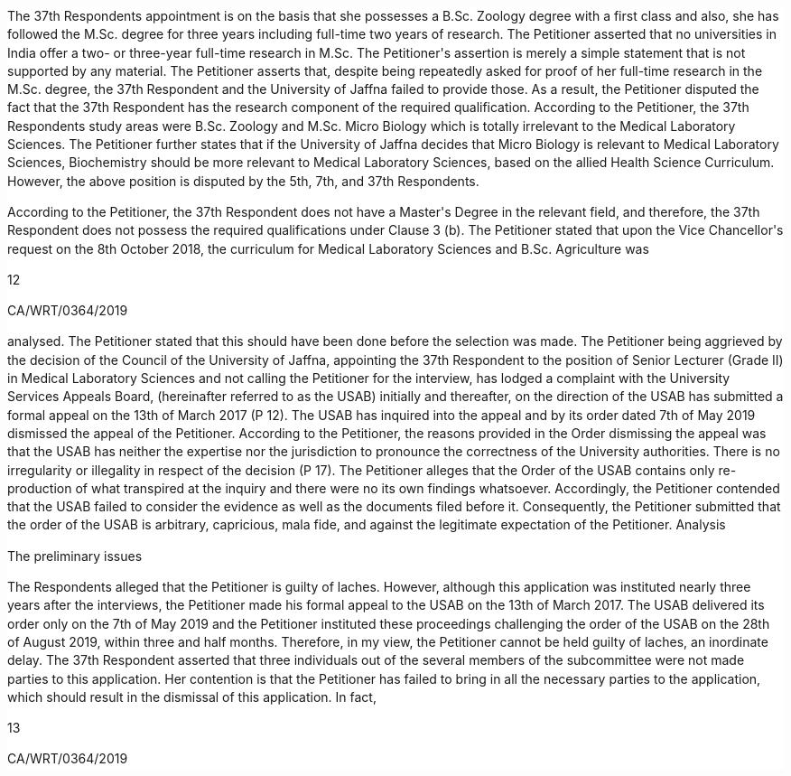 The 37th Respondents appointment is on the basis that she possesses a B.Sc. Zoology degree with a first class and also, she has followed the M.Sc. degree for three years including full-time two years of research. The Petitioner asserted that no universities in India offer a two- or three-year full-time research in M.Sc. The Petitioner's assertion is merely a simple statement that is not supported by any material. The Petitioner asserts that, despite being repeatedly asked for proof of her full-time research in the M.Sc. degree, the 37th Respondent and the University of Jaffna failed to provide those. As a result, the Petitioner disputed the fact that the 37th Respondent has the research component of the required qualification. According to the Petitioner, the 37th Respondents study areas were B.Sc. Zoology and M.Sc. Micro Biology which is totally irrelevant to the Medical Laboratory Sciences. The Petitioner further states that if the University of Jaffna decides that Micro Biology is relevant to Medical Laboratory Sciences, Biochemistry should be more relevant to Medical Laboratory Sciences, based on the allied Health Science Curriculum. However, the above position is disputed by the 5th, 7th, and 37th Respondents.

According to the Petitioner, the 37th Respondent does not have a Master's Degree in the relevant field, and therefore, the 37th Respondent does not possess the required qualifications under Clause 3 (b). The Petitioner stated that upon the Vice Chancellor's request on the 8th October 2018, the curriculum for Medical Laboratory Sciences and B.Sc. Agriculture was

12

CA/WRT/0364/2019

analysed. The Petitioner stated that this should have been done before the selection was made. The Petitioner being aggrieved by the decision of the Council of the University of Jaffna, appointing the 37th Respondent to the position of Senior Lecturer (Grade II) in Medical Laboratory Sciences and not calling the Petitioner for the interview, has lodged a complaint with the University Services Appeals Board, (hereinafter referred to as the USAB) initially and thereafter, on the direction of the USAB has submitted a formal appeal on the 13th of March 2017 (P 12). The USAB has inquired into the appeal and by its order dated 7th of May 2019 dismissed the appeal of the Petitioner. According to the Petitioner, the reasons provided in the Order dismissing the appeal was that the USAB has neither the expertise nor the jurisdiction to pronounce the correctness of the University authorities. There is no irregularity or illegality in respect of the decision (P 17). The Petitioner alleges that the Order of the USAB contains only re-production of what transpired at the inquiry and there were no its own findings whatsoever. Accordingly, the Petitioner contended that the USAB failed to consider the evidence as well as the documents filed before it. Consequently, the Petitioner submitted that the order of the USAB is arbitrary, capricious, mala fide, and against the legitimate expectation of the Petitioner. Analysis

The preliminary issues

The Respondents alleged that the Petitioner is guilty of laches. However, although this application was instituted nearly three years after the interviews, the Petitioner made his formal appeal to the USAB on the 13th of March 2017. The USAB delivered its order only on the 7th of May 2019 and the Petitioner instituted these proceedings challenging the order of the USAB on the 28th of August 2019, within three and half months. Therefore, in my view, the Petitioner cannot be held guilty of laches, an inordinate delay. The 37th Respondent asserted that three individuals out of the several members of the subcommittee were not made parties to this application. Her contention is that the Petitioner has failed to bring in all the necessary parties to the application, which should result in the dismissal of this application. In fact,

13

CA/WRT/0364/2019
